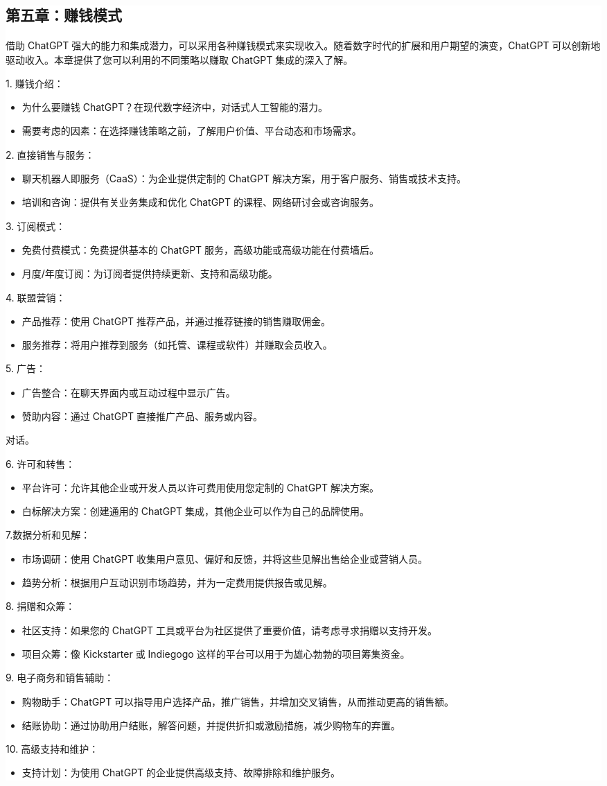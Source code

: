 ## 第五章：赚钱模式

借助 ChatGPT 强大的能力和集成潜力，可以采用各种赚钱模式来实现收入。随着数字时代的扩展和用户期望的演变，ChatGPT 可以创新地驱动收入。本章提供了您可以利用的不同策略以赚取 ChatGPT 集成的深入了解。

1\. 赚钱介绍：

+   为什么要赚钱 ChatGPT？在现代数字经济中，对话式人工智能的潜力。

+   需要考虑的因素：在选择赚钱策略之前，了解用户价值、平台动态和市场需求。

2\. 直接销售与服务：

+   聊天机器人即服务（CaaS）：为企业提供定制的 ChatGPT 解决方案，用于客户服务、销售或技术支持。

+   培训和咨询：提供有关业务集成和优化 ChatGPT 的课程、网络研讨会或咨询服务。

3\. 订阅模式：

+   免费付费模式：免费提供基本的 ChatGPT 服务，高级功能或高级功能在付费墙后。 

+   月度/年度订阅：为订阅者提供持续更新、支持和高级功能。

4\. 联盟营销：

+   产品推荐：使用 ChatGPT 推荐产品，并通过推荐链接的销售赚取佣金。

+   服务推荐：将用户推荐到服务（如托管、课程或软件）并赚取会员收入。

5\. 广告：

+   广告整合：在聊天界面内或互动过程中显示广告。

+   赞助内容：通过 ChatGPT 直接推广产品、服务或内容。

对话。

6\. 许可和转售：

+   平台许可：允许其他企业或开发人员以许可费用使用您定制的 ChatGPT 解决方案。

+   白标解决方案：创建通用的 ChatGPT 集成，其他企业可以作为自己的品牌使用。

7\.数据分析和见解：

+   市场调研：使用 ChatGPT 收集用户意见、偏好和反馈，并将这些见解出售给企业或营销人员。

+   趋势分析：根据用户互动识别市场趋势，并为一定费用提供报告或见解。

8\. 捐赠和众筹：

+   社区支持：如果您的 ChatGPT 工具或平台为社区提供了重要价值，请考虑寻求捐赠以支持开发。

+   项目众筹：像 Kickstarter 或 Indiegogo 这样的平台可以用于为雄心勃勃的项目筹集资金。

9\. 电子商务和销售辅助：

+   购物助手：ChatGPT 可以指导用户选择产品，推广销售，并增加交叉销售，从而推动更高的销售额。

+   结账协助：通过协助用户结账，解答问题，并提供折扣或激励措施，减少购物车的弃置。

10\. 高级支持和维护：

+   支持计划：为使用 ChatGPT 的企业提供高级支持、故障排除和维护服务。
